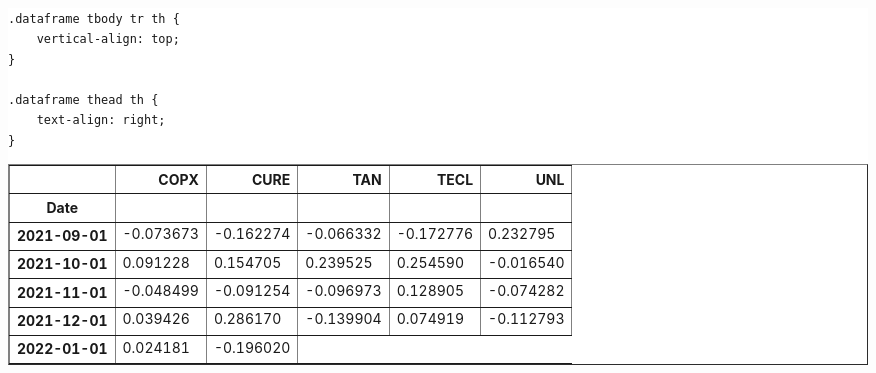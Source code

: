    .dataframe tbody tr th {
        vertical-align: top;
    }

    .dataframe thead th {
        text-align: right;
    }
</style>
<table border="1" class="dataframe">
  <thead>
    <tr style="text-align: right;">
      <th></th>
      <th>COPX</th>
      <th>CURE</th>
      <th>TAN</th>
      <th>TECL</th>
      <th>UNL</th>
    </tr>
    <tr>
      <th>Date</th>
      <th></th>
      <th></th>
      <th></th>
      <th></th>
      <th></th>
    </tr>
  </thead>
  <tbody>
    <tr>
      <th>2021-09-01</th>
      <td>-0.073673</td>
      <td>-0.162274</td>
      <td>-0.066332</td>
      <td>-0.172776</td>
      <td>0.232795</td>
    </tr>
    <tr>
      <th>2021-10-01</th>
      <td>0.091228</td>
      <td>0.154705</td>
      <td>0.239525</td>
      <td>0.254590</td>
      <td>-0.016540</td>
    </tr>
    <tr>
      <th>2021-11-01</th>
      <td>-0.048499</td>
      <td>-0.091254</td>
      <td>-0.096973</td>
      <td>0.128905</td>
      <td>-0.074282</td>
    </tr>
    <tr>
      <th>2021-12-01</th>
      <td>0.039426</td>
      <td>0.286170</td>
      <td>-0.139904</td>
      <td>0.074919</td>
      <td>-0.112793</td>
    </tr>
    <tr>
      <th>2022-01-01</th>
      <td>0.024181</td>
      <td>-0.196020</td>